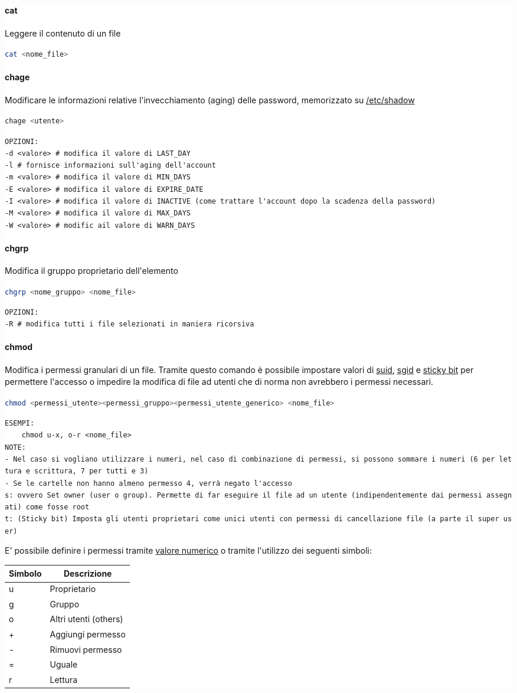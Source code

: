 #### cat
Leggere il contenuto di un file
```sh
cat <nome_file>
```

#### chage
Modificare le informazioni relative l'invecchiamento (aging) delle password, memorizzato su [/etc/shadow](#etc#shadow)
```sh
chage <utente>
```
	OPZIONI:
	-d <valore> # modifica il valore di LAST_DAY
	-l # fornisce informazioni sull'aging dell'account
	-m <valore> # modifica il valore di MIN_DAYS
	-E <valore> # modifica il valore di EXPIRE_DATE
	-I <valore> # modifica il valore di INACTIVE (come trattare l'account dopo la scadenza della password)
	-M <valore> # modifica il valore di MAX_DAYS
	-W <valore> # modific ail valore di WARN_DAYS
	

#### chgrp
Modifica il gruppo proprietario dell'elemento
```sh
chgrp <nome_gruppo> <nome_file>
```
	OPZIONI:
	-R # modifica tutti i file selezionati in maniera ricorsiva

#### chmod
Modifica i permessi granulari di un file. Tramite questo comando è possibile impostare valori di [suid](#suid), [sgid](#sgid) e [sticky bit](<#sticky bit>) per permettere l'accesso o impedire la modifica di file ad utenti che di norma non avrebbero i permessi necessari.
```sh
chmod <permessi_utente><permessi_gruppo><permessi_utente_generico> <nome_file>
```
	ESEMPI:
		chmod u-x, o-r <nome_file>
	NOTE:
	- Nel caso si vogliano utilizzare i numeri, nel caso di combinazione di permessi, si possono sommare i numeri (6 per lettura e scrittura, 7 per tutti e 3)
	- Se le cartelle non hanno almeno permesso 4, verrà negato l'accesso
	s: ovvero Set owner (user o group). Permette di far eseguire il file ad un utente (indipendentemente dai permessi assegnati) come fosse root
	t: (Sticky bit) Imposta gli utenti proprietari come unici utenti con permessi di cancellazione file (a parte il super user)

E' possibile definire i permessi tramite [valore numerico](#Permessi) o tramite l'utilizzo dei seguenti simboli:

| Simbolo | Descrizione           |
| ------- | --------------------- |
| u       | Proprietario          |
| g       | Gruppo                |
| o       | Altri utenti (others) |
| +       | Aggiungi permesso     |
| -       | Rimuovi permesso      |
| =       | Uguale                |
| r       | Lettura               |